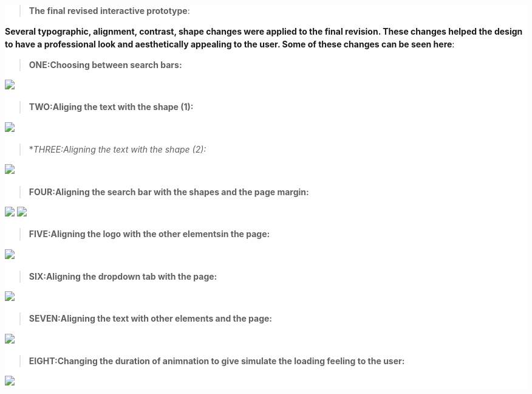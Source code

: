 >**The final revised interactive prototype**:

<iframe style="border: 1px solid rgba(0, 0, 0, 0.1);" width="800" height="450" src="https://www.figma.com/embed?embed_host=share&url=https%3A%2F%2Fwww.figma.com%2Fproto%2FhpYyAsJApPIIr7E9eqyihC%2FDH110---Hi-fid---N-Flow-Lines%3Fnode-id%3D2%253A2%26starting-point-node-id%3D2%253A2" allowfullscreen></iframe>




**Several typographic, alignment, contrast, shape changes were applied to the final revision. These changes helped the design to have a professional look and aesthetically appealing to the user. Some of these changes can be seen here**: 


>**ONE:Choosing between search bars:**


<img src="https://user-images.githubusercontent.com/46515738/142483931-06f3b21f-5fc8-4e4c-a470-912d6d894341.jpg" width="400" />


>**TWO:Aliging the text with the shape (1):**


<img src="https://user-images.githubusercontent.com/46515738/142483933-cfbfad03-5a0a-4fe0-8bc3-9828120d03c1.jpg" width="400" />


>**THREE:Aligning the text with the shape (2):*


<img src="https://user-images.githubusercontent.com/46515738/142483939-25e7b3a8-5070-4a4a-b5cb-3f06cf0e1ec4.jpg" width="400" />


>**FOUR:Aligning the search bar with the shapes and the page margin:**


<img src="https://user-images.githubusercontent.com/46515738/142483942-1e75e9aa-f0a1-44ba-9c08-6a6712b0b9ae.jpg" width="400" />

<img src="https://user-images.githubusercontent.com/46515738/142483952-de8d8225-263c-443c-b75f-6970b3fba885.jpg" width="400" />


>**FIVE:Aligning the logo with the other elementsin the page:**


<img src="https://user-images.githubusercontent.com/46515738/142483956-66a98142-aad2-4f3b-bca6-7f95a225cd80.jpg" width="400" />


>**SIX:Aligning the dropdown tab with the page:**


<img src="https://user-images.githubusercontent.com/46515738/142483959-1b6d0c6a-dbde-4216-8c8a-56a56dee7e55.jpg" width="400" />


>**SEVEN:Aligning the text with other elements and the page:**


<img src="https://user-images.githubusercontent.com/46515738/142483960-cd7f63db-3265-476b-bec3-1c6c2d1741b2.jpg" width="400" />


>**EIGHT:Changing the duration of animnation to give simulate the loading feeling to the user:**


<img src="https://user-images.githubusercontent.com/46515738/142483961-7c3df913-3072-40ef-a001-7336e4f7a18d.jpg" width="400" />
